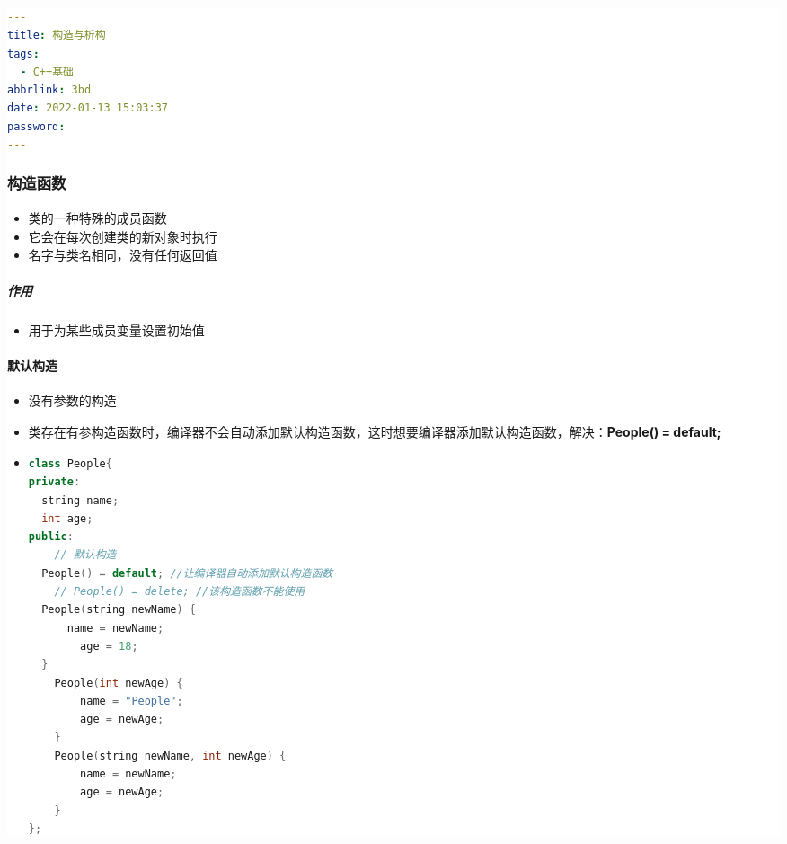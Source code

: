 ```yaml
---
title: 构造与析构
tags:
  - C++基础
abbrlink: 3bd
date: 2022-01-13 15:03:37
password:
---
```








### 构造函数



* 类的一种特殊的成员函数
* 它会在每次创建类的新对象时执行
* 名字与类名相同，没有任何返回值





##### 作用

* 用于为某些成员变量设置初始值



#### 默认构造

* 没有参数的构造

* 类存在有参构造函数时，编译器不会自动添加默认构造函数，这时想要编译器添加默认构造函数，解决：**People() = default;**

* ~~~c++
  class People{
  private:
  	string name;
  	int age;
  public:
      // 默认构造
  	People() = default; //让编译器自动添加默认构造函数
      // People() = delete; //该构造函数不能使用
  	People(string newName) {
  		name = newName;
          age = 18;
  	}
      People(int newAge) {
          name = "People";
          age = newAge;
      }
      People(string newName, int newAge) {
          name = newName;
          age = newAge;
      }
  };
  ~~~








  ~~~